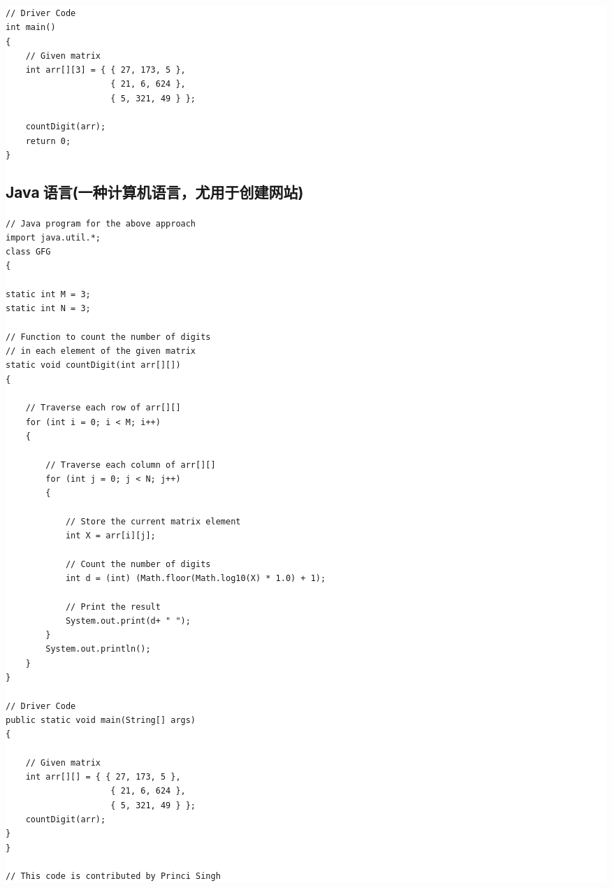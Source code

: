 ```
// Driver Code
int main()
{
    // Given matrix
    int arr[][3] = { { 27, 173, 5 },
                     { 21, 6, 624 },
                     { 5, 321, 49 } };

    countDigit(arr);
    return 0;
}
```

## Java 语言(一种计算机语言，尤用于创建网站)

```
// Java program for the above approach
import java.util.*;
class GFG
{

static int M = 3;
static int N = 3;

// Function to count the number of digits
// in each element of the given matrix
static void countDigit(int arr[][])
{

    // Traverse each row of arr[][]
    for (int i = 0; i < M; i++)
    {

        // Traverse each column of arr[][]
        for (int j = 0; j < N; j++)
        {

            // Store the current matrix element
            int X = arr[i][j];

            // Count the number of digits
            int d = (int) (Math.floor(Math.log10(X) * 1.0) + 1);

            // Print the result
            System.out.print(d+ " ");
        }
        System.out.println();
    }
}

// Driver Code
public static void main(String[] args)
{

    // Given matrix
    int arr[][] = { { 27, 173, 5 },
                     { 21, 6, 624 },
                     { 5, 321, 49 } };
    countDigit(arr);
}
}

// This code is contributed by Princi Singh
```